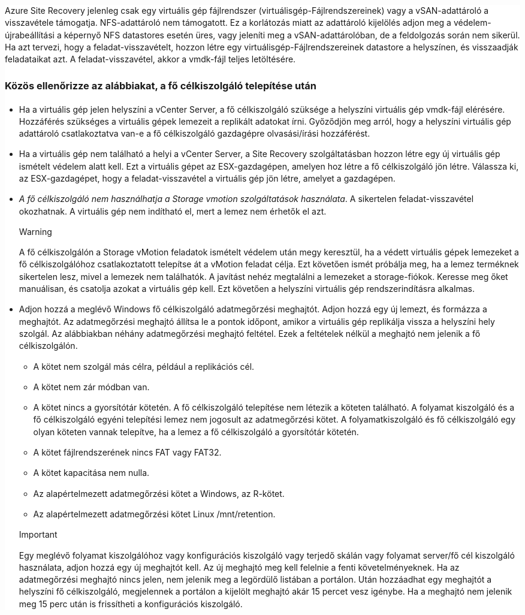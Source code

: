 Azure Site Recovery jelenleg csak egy virtuális gép fájlrendszer (virtuálisgép-Fájlrendszereinek) vagy a vSAN-adattároló a visszavétele támogatja. NFS-adattároló nem támogatott. Ez a korlátozás miatt az adattároló kijelölés adjon meg a védelem-újrabeállítási a képernyő NFS datastores esetén üres, vagy jeleníti meg a vSAN-adattárolóban, de a feldolgozás során nem sikerül. Ha azt tervezi, hogy a feladat-visszavételt, hozzon létre egy virtuálisgép-Fájlrendszereinek datastore a helyszínen, és visszaadják feladataikat azt. A feladat-visszavétel, akkor a vmdk-fájl teljes letöltésére.

### <a name="common-things-to-check-after-completing-installation-of-the-master-target-server"></a>Közös ellenőrizze az alábbiakat, a fő célkiszolgáló telepítése után

* Ha a virtuális gép jelen helyszíni a vCenter Server, a fő célkiszolgáló szüksége a helyszíni virtuális gép vmdk-fájl elérésére. Hozzáférés szükséges a virtuális gépek lemezeit a replikált adatokat írni. Győződjön meg arról, hogy a helyszíni virtuális gép adattároló csatlakoztatva van-e a fő célkiszolgáló gazdagépre olvasási/írási hozzáférést.

* Ha a virtuális gép nem található a helyi a vCenter Server, a Site Recovery szolgáltatásban hozzon létre egy új virtuális gép ismételt védelem alatt kell. Ezt a virtuális gépet az ESX-gazdagépen, amelyen hoz létre a fő célkiszolgáló jön létre. Válassza ki, az ESX-gazdagépet, hogy a feladat-visszavétel a virtuális gép jön létre, amelyet a gazdagépen.

* *A fő célkiszolgáló nem használhatja a Storage vmotion szolgáltatások használata*. A sikertelen feladat-visszavétel okozhatnak. A virtuális gép nem indítható el, mert a lemez nem érhetők el azt.

  > [!WARNING]
  > A fő célkiszolgálón a Storage vMotion feladatok ismételt védelem után megy keresztül, ha a védett virtuális gépek lemezeket a fő célkiszolgálóhoz csatlakoztatott telepítse át a vMotion feladat célja. Ezt követően ismét próbálja meg, ha a lemez terméknek sikertelen lesz, mivel a lemezek nem találhatók. A javítást nehéz megtalálni a lemezeket a storage-fiókok. Keresse meg őket manuálisan, és csatolja azokat a virtuális gép kell. Ezt követően a helyszíni virtuális gép rendszerindításra alkalmas.

* Adjon hozzá a meglévő Windows fő célkiszolgáló adatmegőrzési meghajtót. Adjon hozzá egy új lemezt, és formázza a meghajtót. Az adatmegőrzési meghajtó állítsa le a pontok időpont, amikor a virtuális gép replikálja vissza a helyszíni hely szolgál. Az alábbiakban néhány adatmegőrzési meghajtó feltétel. Ezek a feltételek nélkül a meghajtó nem jelenik a fő célkiszolgálón.

   * A kötet nem szolgál más célra, például a replikációs cél.

   * A kötet nem zár módban van.

   * A kötet nincs a gyorsítótár kötetén. A fő célkiszolgáló telepítése nem létezik a köteten található. A folyamat kiszolgáló és a fő célkiszolgáló egyéni telepítési lemez nem jogosult az adatmegőrzési kötet. A folyamatkiszolgáló és fő célkiszolgáló egy olyan köteten vannak telepítve, ha a lemez a fő célkiszolgáló a gyorsítótár kötetén.

   * A kötet fájlrendszerének nincs FAT vagy FAT32.

   * A kötet kapacitása nem nulla.

   * Az alapértelmezett adatmegőrzési kötet a Windows, az R-kötet.

   * Az alapértelmezett adatmegőrzési kötet Linux /mnt/retention.

  > [!IMPORTANT]
  > Egy meglévő folyamat kiszolgálóhoz vagy konfigurációs kiszolgáló vagy terjedő skálán vagy folyamat server/fő cél kiszolgáló használata, adjon hozzá egy új meghajtót kell. Az új meghajtó meg kell felelnie a fenti követelményeknek. Ha az adatmegőrzési meghajtó nincs jelen, nem jelenik meg a legördülő listában a portálon. Után hozzáadhat egy meghajtót a helyszíni fő célkiszolgáló, megjelennek a portálon a kijelölt meghajtó akár 15 percet vesz igénybe. Ha a meghajtó nem jelenik meg 15 perc után is frissítheti a konfigurációs kiszolgáló.
